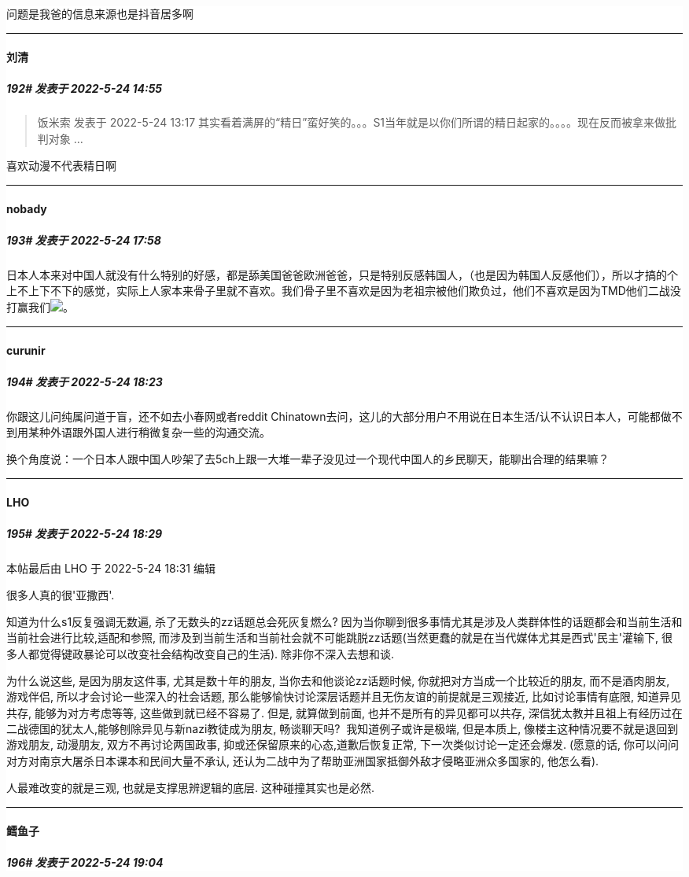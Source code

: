 问题是我爸的信息来源也是抖音居多啊



*****

####  刘清  
##### 192#       发表于 2022-5-24 14:55

<blockquote>饭米索 发表于 2022-5-24 13:17
其实看着满屏的“精日”蛮好笑的。。。S1当年就是以你们所谓的精日起家的。。。。现在反而被拿来做批判对象 ...</blockquote>
喜欢动漫不代表精日啊



*****

####  nobady  
##### 193#       发表于 2022-5-24 17:58

日本人本来对中国人就没有什么特别的好感，都是舔美国爸爸欧洲爸爸，只是特别反感韩国人，（也是因为韩国人反感他们），所以才搞的个上不上下不下的感觉，实际上人家本来骨子里就不喜欢。我们骨子里不喜欢是因为老祖宗被他们欺负过，他们不喜欢是因为TMD他们二战没打赢我们<img src="https://static.saraba1st.com/image/smiley/face2017/001.png" referrerpolicy="no-referrer">。



*****

####  curunir  
##### 194#       发表于 2022-5-24 18:23

你跟这儿问纯属问道于盲，还不如去小春网或者reddit Chinatown去问，这儿的大部分用户不用说在日本生活/认不认识日本人，可能都做不到用某种外语跟外国人进行稍微复杂一些的沟通交流。

换个角度说：一个日本人跟中国人吵架了去5ch上跟一大堆一辈子没见过一个现代中国人的乡民聊天，能聊出合理的结果嘛？

*****

####  LHO  
##### 195#       发表于 2022-5-24 18:29

 本帖最后由 LHO 于 2022-5-24 18:31 编辑 

很多人真的很'亚撒西'.

知道为什么s1反复强调无数遍, 杀了无数头的zz话题总会死灰复燃么? 因为当你聊到很多事情尤其是涉及人类群体性的话题都会和当前生活和当前社会进行比较,适配和参照, 而涉及到当前生活和当前社会就不可能跳脱zz话题(当然更蠢的就是在当代媒体尤其是西式'民主'灌输下, 很多人都觉得键政暴论可以改变社会结构改变自己的生活). 除非你不深入去想和谈.  

为什么说这些, 是因为朋友这件事, 尤其是数十年的朋友, 当你去和他谈论zz话题时候, 你就把对方当成一个比较近的朋友, 而不是酒肉朋友, 游戏伴侣, 所以才会讨论一些深入的社会话题, 那么能够愉快讨论深层话题并且无伤友谊的前提就是三观接近, 比如讨论事情有底限, 知道异见共存, 能够为对方考虑等等, 这些做到就已经不容易了. 但是, 就算做到前面, 也并不是所有的异见都可以共存, 深信犹太教并且祖上有经历过在二战德国的犹太人,能够刨除异见与新nazi教徒成为朋友, 畅谈聊天吗?  我知道例子或许是极端, 但是本质上, 像楼主这种情况要不就是退回到游戏朋友, 动漫朋友, 双方不再讨论两国政事, 抑或还保留原来的心态,道歉后恢复正常, 下一次类似讨论一定还会爆发. (愿意的话, 你可以问问对方对南京大屠杀日本课本和民间大量不承认, 还认为二战中为了帮助亚洲国家抵御外敌才侵略亚洲众多国家的, 他怎么看). 

人最难改变的就是三观, 也就是支撑思辨逻辑的底层. 这种碰撞其实也是必然.



*****

####  鳕鱼子  
##### 196#       发表于 2022-5-24 19:04
